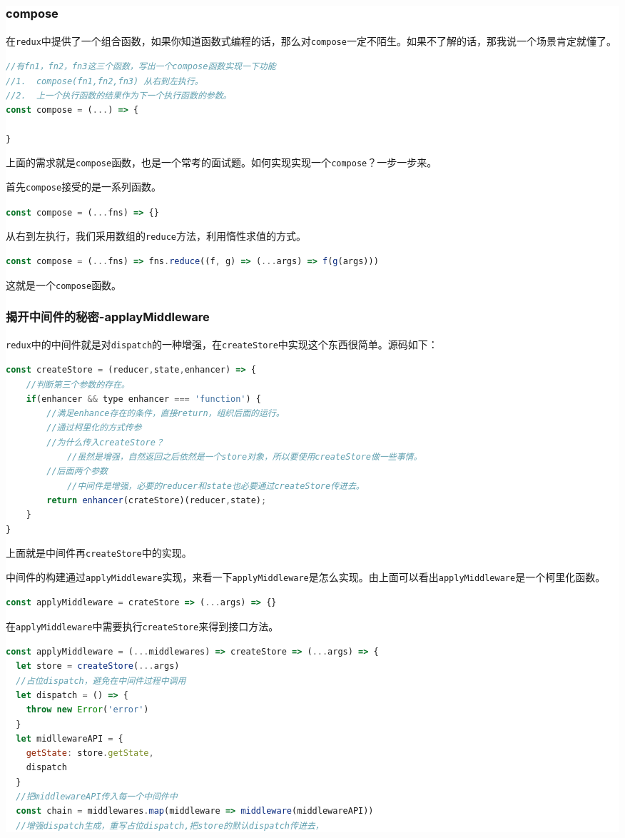 ### compose

在`redux`中提供了一个组合函数，如果你知道函数式编程的话，那么对`compose`一定不陌生。如果不了解的话，那我说一个场景肯定就懂了。

```js
//有fn1，fn2，fn3这三个函数，写出一个compose函数实现一下功能
//1.  compose(fn1,fn2,fn3) 从右到左执行。
//2.  上一个执行函数的结果作为下一个执行函数的参数。
const compose = (...) => {

}
```

上面的需求就是`compose`函数，也是一个常考的面试题。如何实现实现一个`compose`？一步一步来。

首先`compose`接受的是一系列函数。

```js
const compose = (...fns) => {}
```

从右到左执行，我们采用数组的`reduce`方法，利用惰性求值的方式。

```js
const compose = (...fns) => fns.reduce((f, g) => (...args) => f(g(args)))
```

这就是一个`compose`函数。

### 揭开中间件的秘密-applayMiddleware

`redux`中的中间件就是对`dispatch`的一种增强，在`createStore`中实现这个东西很简单。源码如下：

```js
const createStore = (reducer,state,enhancer) => {
    //判断第三个参数的存在。
    if(enhancer && type enhancer === 'function') {
        //满足enhance存在的条件，直接return，组织后面的运行。
        //通过柯里化的方式传参
        //为什么传入createStore？
            //虽然是增强，自然返回之后依然是一个store对象，所以要使用createStore做一些事情。
        //后面两个参数
            //中间件是增强，必要的reducer和state也必要通过createStore传进去。
        return enhancer(crateStore)(reducer,state);
    }
}
```

上面就是中间件再`createStore`中的实现。

中间件的构建通过`applyMiddleware`实现，来看一下`applyMiddleware`是怎么实现。由上面可以看出`applyMiddleware`是一个柯里化函数。

```js
const applyMiddleware = crateStore => (...args) => {}
```

在`applyMiddleware`中需要执行`createStore`来得到接口方法。

```js
const applyMiddleware = (...middlewares) => createStore => (...args) => {
  let store = createStore(...args)
  //占位dispatch，避免在中间件过程中调用
  let dispatch = () => {
    throw new Error('error')
  }
  let midllewareAPI = {
    getState: store.getState,
    dispatch
  }
  //把middlewareAPI传入每一个中间件中
  const chain = middlewares.map(middleware => middleware(middlewareAPI))
  //增强dispatch生成，重写占位dispatch,把store的默认dispatch传进去，
```